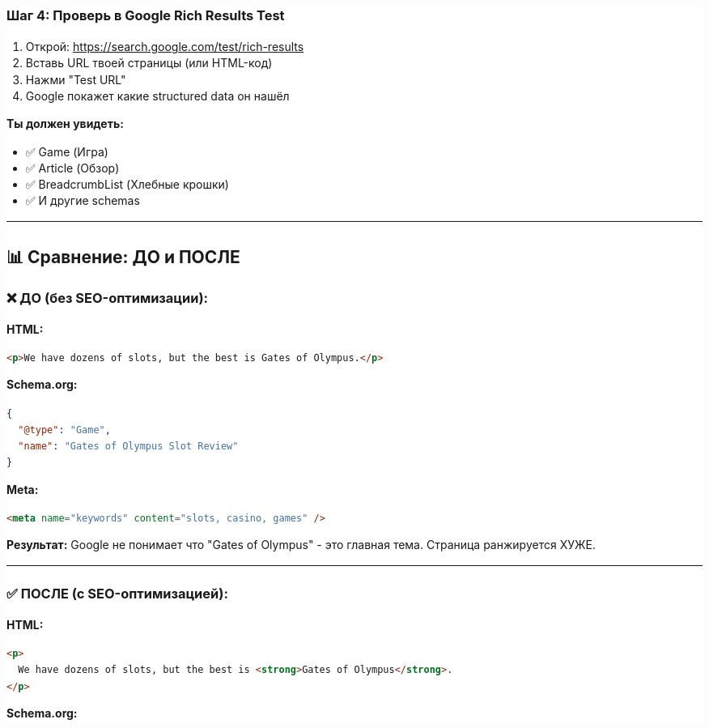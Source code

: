 ### Шаг 4: Проверь в Google Rich Results Test

1. Открой: https://search.google.com/test/rich-results
2. Вставь URL твоей страницы (или HTML-код)
3. Нажми "Test URL"
4. Google покажет какие structured data он нашёл

**Ты должен увидеть:**

- ✅ Game (Игра)
- ✅ Article (Обзор)
- ✅ BreadcrumbList (Хлебные крошки)
- ✅ И другие schemas

---

## 📊 Сравнение: ДО и ПОСЛЕ

### ❌ ДО (без SEO-оптимизации):

**HTML:**

```html
<p>We have dozens of slots, but the best is Gates of Olympus.</p>
```

**Schema.org:**

```json
{
  "@type": "Game",
  "name": "Gates of Olympus Slot Review"
}
```

**Meta:**

```html
<meta name="keywords" content="slots, casino, games" />
```

**Результат:** Google не понимает что "Gates of Olympus" - это главная тема. Страница ранжируется ХУЖЕ.

---

### ✅ ПОСЛЕ (с SEO-оптимизацией):

**HTML:**

```html
<p>
  We have dozens of slots, but the best is <strong>Gates of Olympus</strong>.
</p>
```

**Schema.org:**
